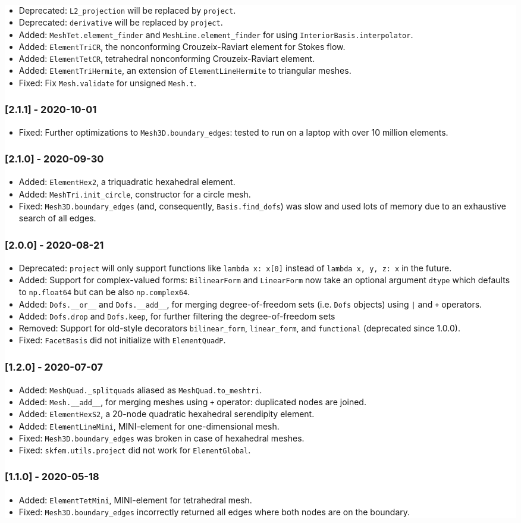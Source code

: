 - Deprecated: `L2_projection` will be replaced by `project`.
- Deprecated: `derivative` will be replaced by `project`.
- Added: `MeshTet.element_finder` and `MeshLine.element_finder` for using
  `InteriorBasis.interpolator`.
- Added: `ElementTriCR`, the nonconforming Crouzeix-Raviart element for Stokes flow.
- Added: `ElementTetCR`, tetrahedral nonconforming Crouzeix-Raviart element.
- Added: `ElementTriHermite`, an extension of `ElementLineHermite` to triangular
  meshes.
- Fixed: Fix `Mesh.validate` for unsigned `Mesh.t`.

### [2.1.1] - 2020-10-01

- Fixed: Further optimizations to `Mesh3D.boundary_edges`: tested to run on a laptop
  with over 10 million elements.

### [2.1.0] - 2020-09-30

- Added: `ElementHex2`, a triquadratic hexahedral element.
- Added: `MeshTri.init_circle`, constructor for a circle mesh.
- Fixed: `Mesh3D.boundary_edges` (and, consequently, `Basis.find_dofs`) was slow
  and used lots of memory due to an exhaustive search of all edges.

### [2.0.0] - 2020-08-21

- Deprecated: `project` will only support functions like `lambda x: x[0]`
  instead of `lambda x, y, z: x` in the future.
- Added: Support for complex-valued forms: `BilinearForm` and `LinearForm` now take
  an optional argument `dtype` which defaults to `np.float64`
  but can be also `np.complex64`.
- Added: `Dofs.__or__` and `Dofs.__add__`, for merging degree-of-freedom sets
  (i.e. `Dofs` objects) using `|` and `+` operators.
- Added: `Dofs.drop` and `Dofs.keep`, for further filtering the degree-of-freedom sets
- Removed: Support for old-style decorators `bilinear_form`, `linear_form`, and
  `functional` (deprecated since 1.0.0).
- Fixed: `FacetBasis` did not initialize with `ElementQuadP`.

### [1.2.0] - 2020-07-07

- Added: `MeshQuad._splitquads` aliased as `MeshQuad.to_meshtri`.
- Added: `Mesh.__add__`, for merging meshes using `+` operator: duplicated nodes are
  joined.
- Added: `ElementHexS2`, a 20-node quadratic hexahedral serendipity element.
- Added: `ElementLineMini`, MINI-element for one-dimensional mesh.
- Fixed: `Mesh3D.boundary_edges` was broken in case of hexahedral meshes.
- Fixed: `skfem.utils.project` did not work for `ElementGlobal`.

### [1.1.0] - 2020-05-18

- Added: `ElementTetMini`, MINI-element for tetrahedral mesh.
- Fixed: `Mesh3D.boundary_edges` incorrectly returned all edges where both nodes are on
  the boundary.
